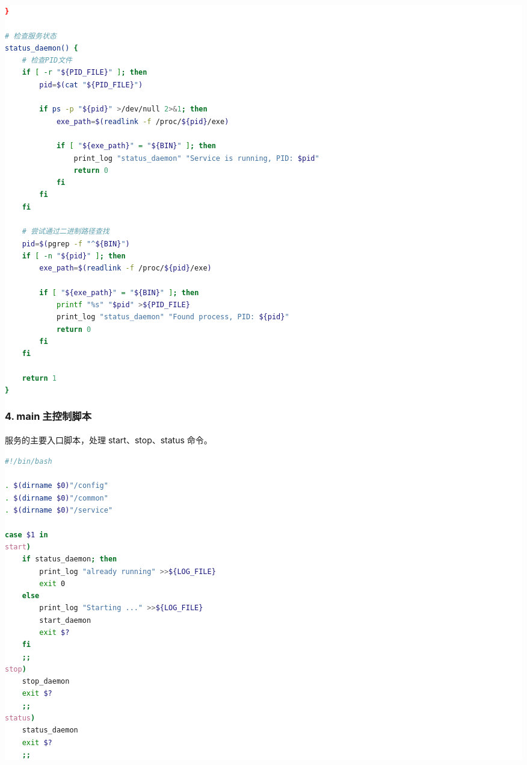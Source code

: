 ```bash
}

# 检查服务状态
status_daemon() {
    # 检查PID文件
    if [ -r "${PID_FILE}" ]; then
        pid=$(cat "${PID_FILE}")
        
        if ps -p "${pid}" >/dev/null 2>&1; then
            exe_path=$(readlink -f /proc/${pid}/exe)
            
            if [ "${exe_path}" = "${BIN}" ]; then
                print_log "status_daemon" "Service is running, PID: $pid"
                return 0
            fi
        fi
    fi
    
    # 尝试通过二进制路径查找
    pid=$(pgrep -f "^${BIN}")
    if [ -n "${pid}" ]; then
        exe_path=$(readlink -f /proc/${pid}/exe)
        
        if [ "${exe_path}" = "${BIN}" ]; then
            printf "%s" "$pid" >${PID_FILE}
            print_log "status_daemon" "Found process, PID: ${pid}"
            return 0
        fi
    fi
    
    return 1
}
```

### 4. main 主控制脚本

服务的主要入口脚本，处理 start、stop、status 命令。

```bash
#!/bin/bash

. $(dirname $0)"/config"
. $(dirname $0)"/common"
. $(dirname $0)"/service"

case $1 in
start)
    if status_daemon; then
        print_log "already running" >>${LOG_FILE}
        exit 0
    else
        print_log "Starting ..." >>${LOG_FILE}
        start_daemon
        exit $?
    fi
    ;;
stop)
    stop_daemon
    exit $?
    ;;
status)
    status_daemon
    exit $?
    ;;
```